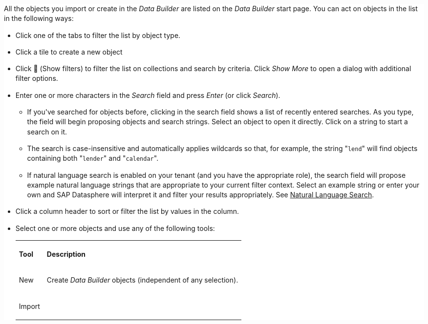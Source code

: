 All the objects you import or create in the *Data Builder* are listed on the *Data Builder* start page. You can act on objects in the list in the following ways:

-   Click one of the tabs to filter the list by object type.
-   Click a tile to create a new object
-   Click <span class="FPA-icons-V3"></span> \(Show filters\) to filter the list on collections and search by criteria. Click *Show More* to open a dialog with additional filter options.
-   Enter one or more characters in the *Search* field and press *Enter* \(or click *Search*\). 
    -   If you've searched for objects before, clicking in the search field shows a list of recently entered searches. As you type, the field will begin proposing objects and search strings. Select an object to open it directly. Click on a string to start a search on it. 

    -   The search is case-insensitive and automatically applies wildcards so that, for example, the string "`lend`" will find objects containing both "`lender`" and "`calendar`".

    -   If natural language search is enabled on your tenant \(and you have the appropriate role\), the search field will propose example natural language strings that are appropriate to your current filter context. Select an example string or enter your own and SAP Datasphere will interpret it and filter your results appropriately. See [Natural Language Search](../Creating-Finding-Sharing-Objects/natural-language-search-04170c6.md).


-   Click a column header to sort or filter the list by values in the column.
-   Select one or more objects and use any of the following tools:


    <table>
    <tr>
    <th valign="top">

    Tool
    
    </th>
    <th valign="top">

    Description
    
    </th>
    </tr>
    <tr>
    <td valign="top">
    
    New
    
    </td>
    <td valign="top">
    
    Create *Data Builder* objects \(independent of any selection\).
    
    </td>
    </tr>
    <tr>
    <td valign="top">
    
    Import
    
    </td>
    <td valign="top">
    